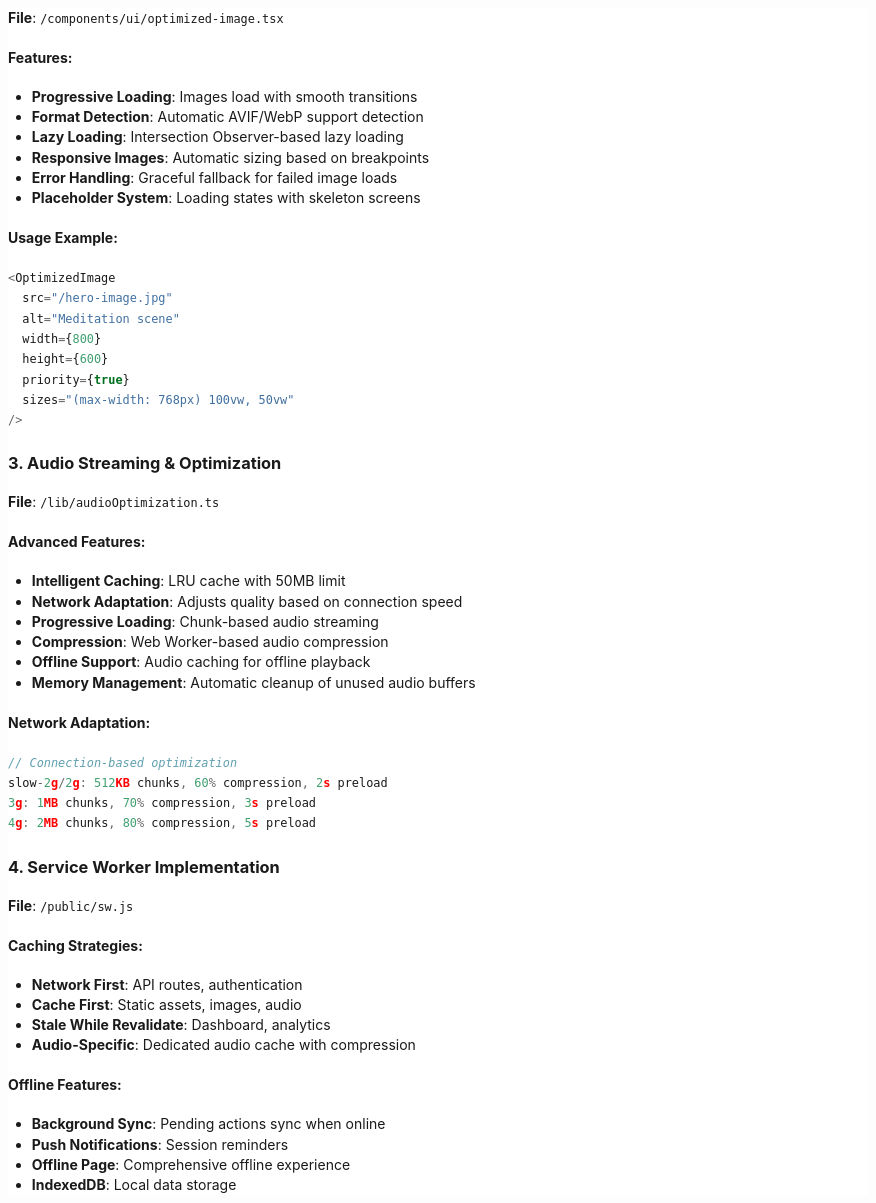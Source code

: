 **File**: `/components/ui/optimized-image.tsx`

#### Features:
- **Progressive Loading**: Images load with smooth transitions
- **Format Detection**: Automatic AVIF/WebP support detection
- **Lazy Loading**: Intersection Observer-based lazy loading
- **Responsive Images**: Automatic sizing based on breakpoints
- **Error Handling**: Graceful fallback for failed image loads
- **Placeholder System**: Loading states with skeleton screens

#### Usage Example:
```typescript
<OptimizedImage
  src="/hero-image.jpg"
  alt="Meditation scene"
  width={800}
  height={600}
  priority={true}
  sizes="(max-width: 768px) 100vw, 50vw"
/>
```

### 3. Audio Streaming & Optimization

**File**: `/lib/audioOptimization.ts`

#### Advanced Features:
- **Intelligent Caching**: LRU cache with 50MB limit
- **Network Adaptation**: Adjusts quality based on connection speed
- **Progressive Loading**: Chunk-based audio streaming
- **Compression**: Web Worker-based audio compression
- **Offline Support**: Audio caching for offline playback
- **Memory Management**: Automatic cleanup of unused audio buffers

#### Network Adaptation:
```javascript
// Connection-based optimization
slow-2g/2g: 512KB chunks, 60% compression, 2s preload
3g: 1MB chunks, 70% compression, 3s preload
4g: 2MB chunks, 80% compression, 5s preload
```

### 4. Service Worker Implementation

**File**: `/public/sw.js`

#### Caching Strategies:
- **Network First**: API routes, authentication
- **Cache First**: Static assets, images, audio
- **Stale While Revalidate**: Dashboard, analytics
- **Audio-Specific**: Dedicated audio cache with compression

#### Offline Features:
- **Background Sync**: Pending actions sync when online
- **Push Notifications**: Session reminders
- **Offline Page**: Comprehensive offline experience
- **IndexedDB**: Local data storage
